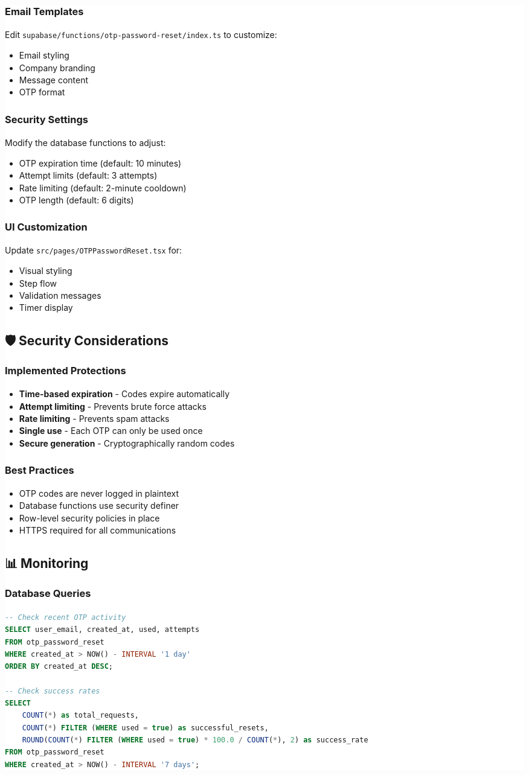 ### Email Templates
Edit `supabase/functions/otp-password-reset/index.ts` to customize:
- Email styling
- Company branding
- Message content
- OTP format

### Security Settings
Modify the database functions to adjust:
- OTP expiration time (default: 10 minutes)
- Attempt limits (default: 3 attempts)
- Rate limiting (default: 2-minute cooldown)
- OTP length (default: 6 digits)

### UI Customization
Update `src/pages/OTPPasswordReset.tsx` for:
- Visual styling
- Step flow
- Validation messages
- Timer display

## 🛡️ Security Considerations

### Implemented Protections
- **Time-based expiration** - Codes expire automatically
- **Attempt limiting** - Prevents brute force attacks
- **Rate limiting** - Prevents spam attacks
- **Single use** - Each OTP can only be used once
- **Secure generation** - Cryptographically random codes

### Best Practices
- OTP codes are never logged in plaintext
- Database functions use security definer
- Row-level security policies in place
- HTTPS required for all communications

## 📊 Monitoring

### Database Queries
```sql
-- Check recent OTP activity
SELECT user_email, created_at, used, attempts 
FROM otp_password_reset 
WHERE created_at > NOW() - INTERVAL '1 day'
ORDER BY created_at DESC;

-- Check success rates
SELECT 
    COUNT(*) as total_requests,
    COUNT(*) FILTER (WHERE used = true) as successful_resets,
    ROUND(COUNT(*) FILTER (WHERE used = true) * 100.0 / COUNT(*), 2) as success_rate
FROM otp_password_reset 
WHERE created_at > NOW() - INTERVAL '7 days';
```
